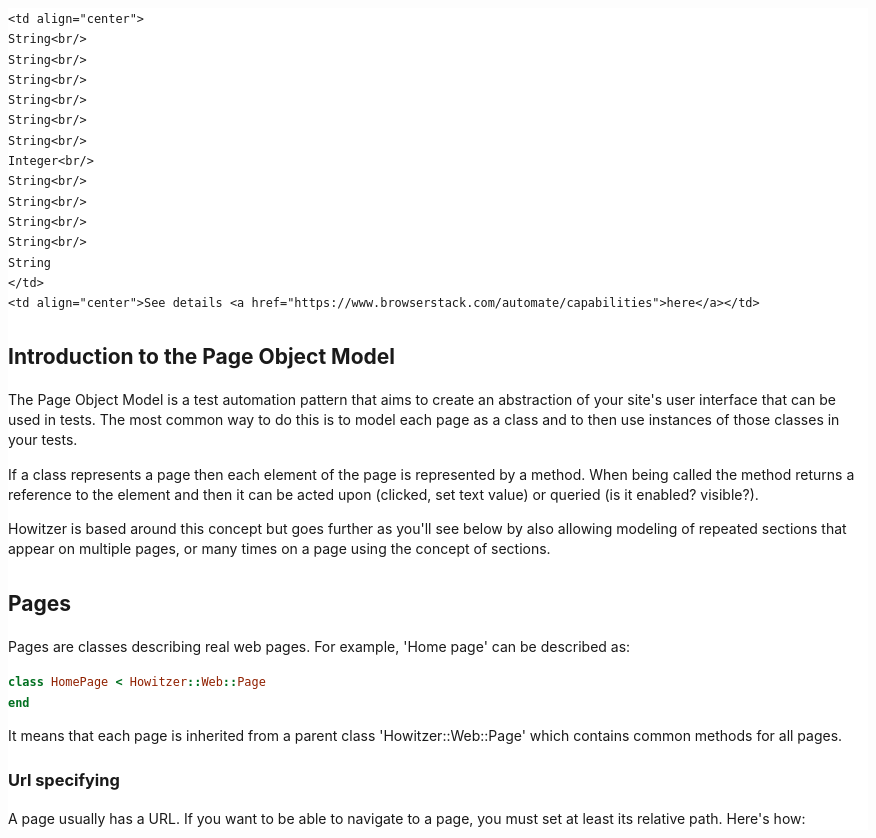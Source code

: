     <td align="center">
    String<br/>
    String<br/>
    String<br/>
    String<br/>
    String<br/>
    String<br/>
    Integer<br/>
    String<br/>
    String<br/>
    String<br/>
    String<br/>
    String
    </td>
    <td align="center">See details <a href="https://www.browserstack.com/automate/capabilities">here</a></td>
  </tr>
</tbody>
</table>

Introduction to the Page Object Model
-------------------------------------

The Page Object Model is a test automation pattern that aims to create
an abstraction of your site's user interface that can be used in tests.
The most common way to do this is to model each page as a class and
to then use instances of those classes in your tests.

If a class represents a page then each element of the page is
represented by a method. When being called the method returns a reference to the
element and then it can be acted upon (clicked, set text value) or queried (is it enabled? visible?).

Howitzer is based around this concept but goes further as you'll see
below by also allowing modeling of repeated sections that appear on
multiple pages, or many times on a page using the concept of sections.

Pages
------

Pages are classes describing real web pages. For example, 'Home page' can be described as:

```ruby
class HomePage < Howitzer::Web::Page
end
```

It means that each page is inherited from a parent class 'Howitzer::Web::Page' which contains common methods for all pages.

### Url specifying

A page usually has a URL. If you want to be able to navigate to a page,
you must set at least its relative path. Here's how:
